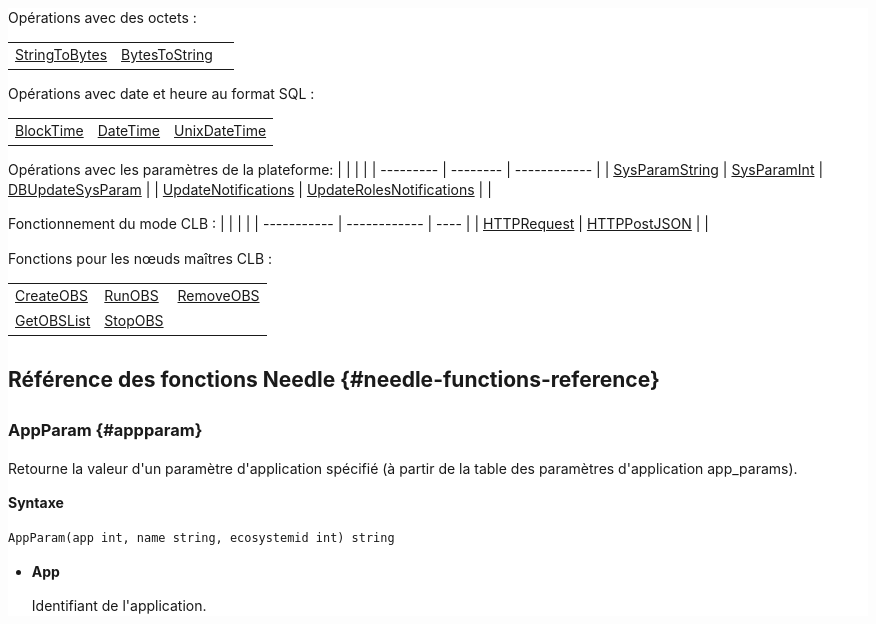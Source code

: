 
Opérations avec des octets :

|               |               |      |
| ------------- | ------------- | ---- |
| [StringToBytes](#stringtobytes) | [BytesToString](#bytestostring) |      |


Opérations avec date et heure au format SQL :

|           |          |              |
| --------- | -------- | ------------ |
| [BlockTime](#blocktime) | [DateTime](#datetime) | [UnixDateTime](#unixdatetime) |


Opérations avec les paramètres de la plateforme:
|           |          |              |
| --------- | -------- | ------------ |
| [SysParamString](#sysparamstring) | [SysParamInt](#sysparamint) | [DBUpdateSysParam](#dbupdatesysparam) |
| [UpdateNotifications](#updatenotifications) | [UpdateRolesNotifications](#updaterolesnotifications) | |

Fonctionnement du mode CLB :
|             |              |      |
| ----------- | ------------ | ---- |
| [HTTPRequest](#httprequest) | [HTTPPostJSON](#httppostjson) |      |




Fonctions pour les nœuds maîtres CLB :

|            |         |           |
| ---------- | ------- | --------- |
| [CreateOBS](#createobs)  | [RunOBS](#runobs)  | [RemoveOBS](#removeobs) |
| [GetOBSList](#getobslist) | [StopOBS](#stopobs) |           |



## Référence des fonctions Needle {#needle-functions-reference}


### AppParam {#appparam}

Retourne la valeur d'un paramètre d'application spécifié (à partir de la table des paramètres d'application app_params).

**Syntaxe**

```
AppParam(app int, name string, ecosystemid int) string
```

* **App**

  Identifiant de l'application.
